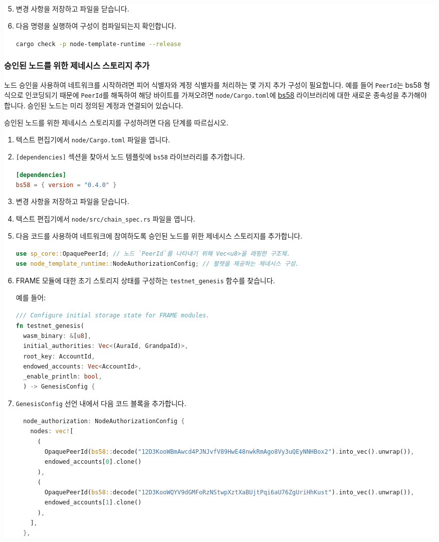 5. 변경 사항을 저장하고 파일을 닫습니다.

6. 다음 명령을 실행하여 구성이 컴파일되는지 확인합니다.

   ```bash
   cargo check -p node-template-runtime --release
   ```

### 승인된 노드를 위한 제네시스 스토리지 추가

노드 승인을 사용하여 네트워크를 시작하려면 피어 식별자와 계정 식별자를 처리하는 몇 가지 추가 구성이 필요합니다.
예를 들어 `PeerId`는 bs58 형식으로 인코딩되기 때문에 `PeerId`를 해독하여 해당 바이트를 가져오려면 `node/Cargo.toml`에 [bs58](https://docs.rs/bs58/) 라이브러리에 대한 새로운 종속성을 추가해야 합니다.
승인된 노드는 미리 정의된 계정과 연결되어 있습니다.

승인된 노드를 위한 제네시스 스토리지를 구성하려면 다음 단계를 따르십시오.

1. 텍스트 편집기에서 `node/Cargo.toml` 파일을 엽니다.

2. `[dependencies]` 섹션을 찾아서 노드 템플릿에 `bs58` 라이브러리를 추가합니다.

   ```toml
   [dependencies]
   bs58 = { version = "0.4.0" }
   ```

3. 변경 사항을 저장하고 파일을 닫습니다.

4. 텍스트 편집기에서 `node/src/chain_spec.rs` 파일을 엽니다.

5. 다음 코드를 사용하여 네트워크에 참여하도록 승인된 노드를 위한 제네시스 스토리지를 추가합니다.

   ```rust
   use sp_core::OpaquePeerId; // 노드 `PeerId`를 나타내기 위해 Vec<u8>을 래핑한 구조체.
   use node_template_runtime::NodeAuthorizationConfig; // 팔렛을 제공하는 제네시스 구성.
   ```

6. FRAME 모듈에 대한 초기 스토리지 상태를 구성하는 `testnet_genesis` 함수를 찾습니다.

   예를 들어:

   ```rust
   /// Configure initial storage state for FRAME modules.
   fn testnet_genesis(
     wasm_binary: &[u8],
     initial_authorities: Vec<(AuraId, GrandpaId)>,
     root_key: AccountId,
     endowed_accounts: Vec<AccountId>,
     _enable_println: bool,
     ) -> GenesisConfig {

   ```

7. `GenesisConfig` 선언 내에서 다음 코드 블록을 추가합니다.

   ```rust
     node_authorization: NodeAuthorizationConfig {
       nodes: vec![
         (
           OpaquePeerId(bs58::decode("12D3KooWBmAwcd4PJNJvfV89HwE48nwkRmAgo8Vy3uQEyNNHBox2").into_vec().unwrap()),
           endowed_accounts[0].clone()
         ),
         (
           OpaquePeerId(bs58::decode("12D3KooWQYV9dGMFoRzNStwpXztXaBUjtPqi6aU76ZgUriHhKust").into_vec().unwrap()),
           endowed_accounts[1].clone()
         ),
       ],
     },
   ```
